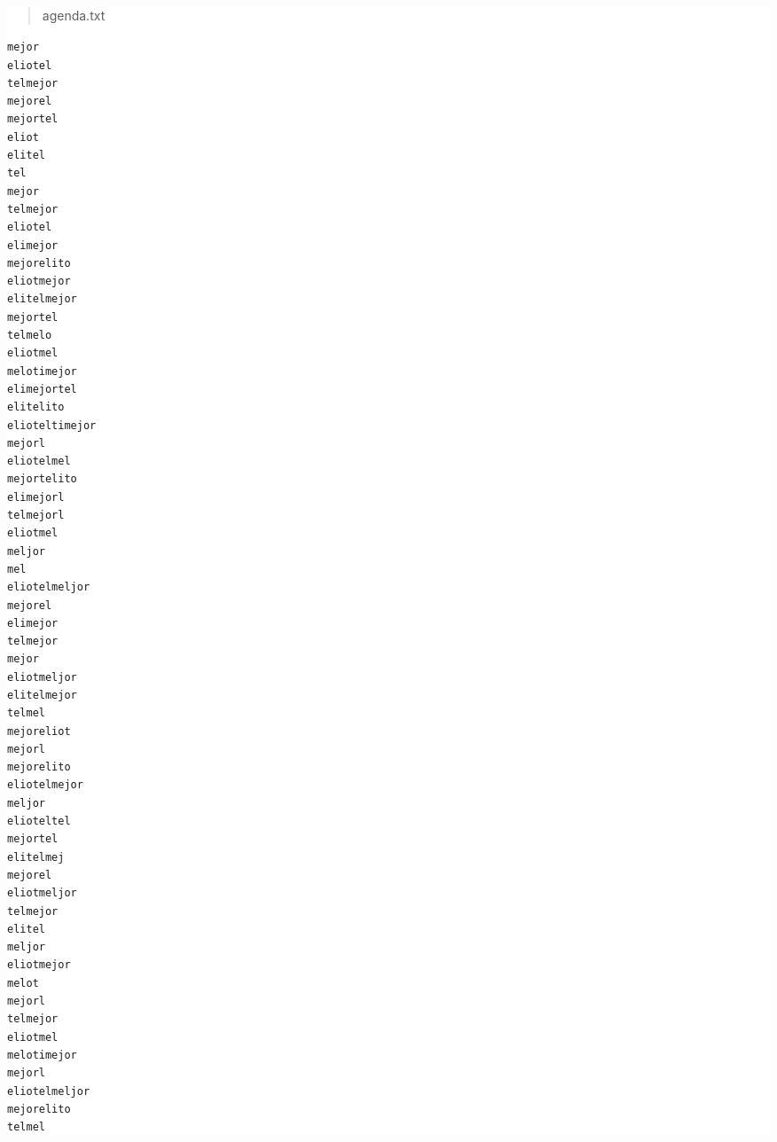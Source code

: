 > agenda.txt

```
mejor
eliotel
telmejor
mejorel
mejortel
eliot
elitel
tel
mejor
telmejor
eliotel
elimejor
mejorelito
eliotmejor
elitelmejor
mejortel
telmelo
eliotmel
melotimejor
elimejortel
elitelito
elioteltimejor
mejorl
eliotelmel
mejortelito
elimejorl
telmejorl
eliotmel
meljor
mel
eliotelmeljor
mejorel
elimejor
telmejor
mejor
eliotmeljor
elitelmejor
telmel
mejoreliot
mejorl
mejorelito
eliotelmejor
meljor
elioteltel
mejortel
elitelmej
mejorel
eliotmeljor
telmejor
elitel
meljor
eliotmejor
melot
mejorl
telmejor
eliotmel
melotimejor
mejorl
eliotelmeljor
mejorelito
telmel
```